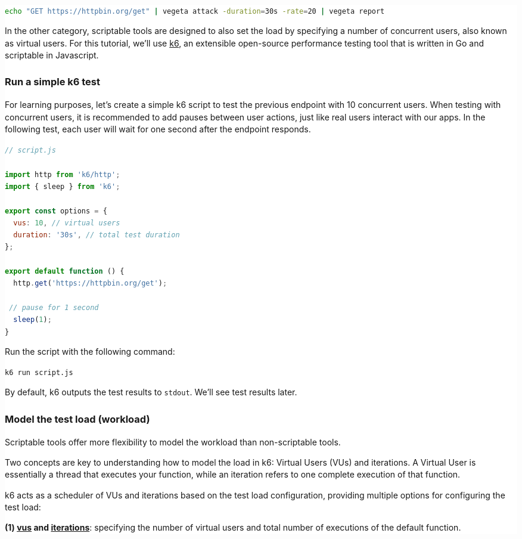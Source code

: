 ```bash
echo "GET https://httpbin.org/get" | vegeta attack -duration=30s -rate=20 | vegeta report
```

In the other category, scriptable tools are designed to also set the load by specifying a number of concurrent users, also known as virtual users.  For this tutorial, we’ll use [k6](https://k6.io/), an extensible open-source performance testing tool that is written in Go and scriptable in Javascript.

### Run a simple k6 test

For learning purposes, let’s create a simple k6 script to test the previous endpoint with 10 concurrent users. When testing with concurrent users, it is recommended to add pauses between user actions, just like real users interact with our apps. In the following test, each user will wait for one second after the endpoint responds.

```javascript
// script.js

import http from 'k6/http';
import { sleep } from 'k6';

export const options = {
  vus: 10, // virtual users
  duration: '30s', // total test duration
};

export default function () {
  http.get('https://httpbin.org/get');
 
 // pause for 1 second
  sleep(1);
}
```

Run the script with the following command:

```bash
k6 run script.js
```

By default, k6 outputs the test results to `stdout`. We’ll see test results later.


### Model the test load (workload)

Scriptable tools offer more flexibility to model the workload than non-scriptable tools.

Two concepts are key to understanding how to model the load in k6: Virtual Users (VUs) and iterations. A Virtual User is essentially a thread that executes your function, while an iteration refers to one complete execution of that function.

k6 acts as a scheduler of VUs and iterations based on the test load configuration, providing multiple options for configuring the test load:

**(1) [vus](https://grafana.com/docs/k6/latest/using-k6/k6-options/reference/#vus) and [iterations](https://grafana.com/docs/k6/latest/using-k6/k6-options/reference/#iterations)**: specifying the number of virtual users and total number of executions of the default function. 

